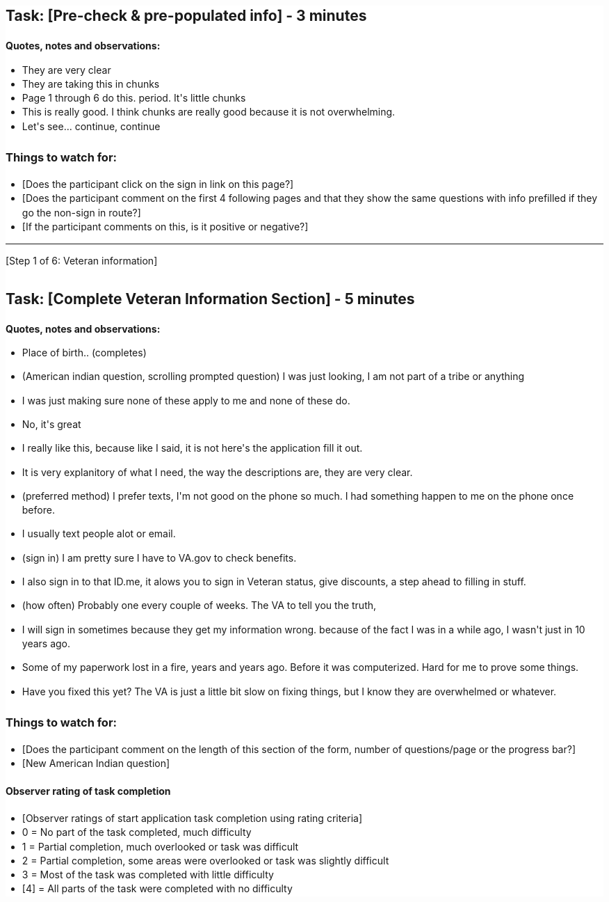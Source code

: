 
## Task: [Pre-check & pre-populated info] - 3 minutes 
**Quotes, notes and observations:**
- They are very clear
- They are taking this in chunks
- Page 1 through 6 do this. period. It's little chunks
- This is really good. I think chunks are really good because it is not overwhelming.
- Let's see... continue, continue


### Things to watch for:
- [Does the participant click on the sign in link on this page?]
- [Does the participant comment on the first 4 following pages and that they show the same questions with info prefilled if they go the non-sign in route?]
- [If the participant comments on this, is it positive or negative?]


---
[Step 1 of 6: Veteran information]


## Task: [Complete Veteran Information Section] - 5 minutes
**Quotes, notes and observations:**
- Place of birth.. (completes)
- (American indian question, scrolling prompted question) I was just looking, I am not part of a tribe or anything
- I was just making sure none of these apply to me and none of these do.
- No, it's great
- I really like this, because like I said, it is not here's the application fill it out.
- It is very explanitory of what I need, the way the descriptions are, they are very clear. 

- (preferred method) I prefer texts, I'm not good on the phone so much. I had something happen to me on the phone once before.
- I usually text people alot or email. 

- (sign in) I am pretty sure I have to VA.gov to check benefits. 
- I also sign in to that ID.me, it alows you to sign in Veteran status, give discounts, a step ahead to filling in stuff. 
- (how often) Probably one every couple of weeks. The VA to tell you the truth, 
- I will sign in sometimes because they get my information wrong. because of the fact I was in a while ago, I wasn't just in 10 years ago. 
- Some of my paperwork lost in a fire, years and years ago. Before it was computerized. Hard for me to prove some things. 
- Have you fixed this yet? The VA is just a little bit slow on fixing things, but I know they are overwhelmed or whatever. 


### Things to watch for:
- [Does the participant comment on the length of this section of the form, number of questions/page or the progress bar?]
- [New American Indian question]

#### Observer rating of task completion
- [Observer ratings of start application task completion using rating criteria]
- 0 = No part of the task completed, much difficulty
- 1 = Partial completion, much overlooked or task was difficult 
- 2 = Partial completion, some areas were overlooked or task was slightly difficult
- 3 = Most of the task was completed with little difficulty
- [4] = All parts of the task were completed with no difficulty 
